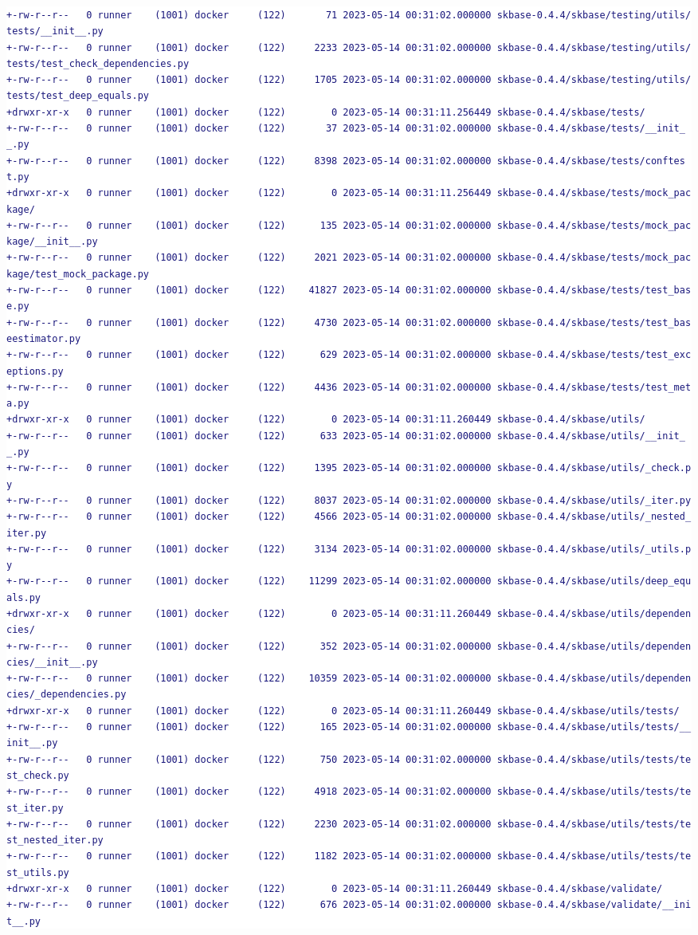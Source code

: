 ```diff
+-rw-r--r--   0 runner    (1001) docker     (122)       71 2023-05-14 00:31:02.000000 skbase-0.4.4/skbase/testing/utils/tests/__init__.py
+-rw-r--r--   0 runner    (1001) docker     (122)     2233 2023-05-14 00:31:02.000000 skbase-0.4.4/skbase/testing/utils/tests/test_check_dependencies.py
+-rw-r--r--   0 runner    (1001) docker     (122)     1705 2023-05-14 00:31:02.000000 skbase-0.4.4/skbase/testing/utils/tests/test_deep_equals.py
+drwxr-xr-x   0 runner    (1001) docker     (122)        0 2023-05-14 00:31:11.256449 skbase-0.4.4/skbase/tests/
+-rw-r--r--   0 runner    (1001) docker     (122)       37 2023-05-14 00:31:02.000000 skbase-0.4.4/skbase/tests/__init__.py
+-rw-r--r--   0 runner    (1001) docker     (122)     8398 2023-05-14 00:31:02.000000 skbase-0.4.4/skbase/tests/conftest.py
+drwxr-xr-x   0 runner    (1001) docker     (122)        0 2023-05-14 00:31:11.256449 skbase-0.4.4/skbase/tests/mock_package/
+-rw-r--r--   0 runner    (1001) docker     (122)      135 2023-05-14 00:31:02.000000 skbase-0.4.4/skbase/tests/mock_package/__init__.py
+-rw-r--r--   0 runner    (1001) docker     (122)     2021 2023-05-14 00:31:02.000000 skbase-0.4.4/skbase/tests/mock_package/test_mock_package.py
+-rw-r--r--   0 runner    (1001) docker     (122)    41827 2023-05-14 00:31:02.000000 skbase-0.4.4/skbase/tests/test_base.py
+-rw-r--r--   0 runner    (1001) docker     (122)     4730 2023-05-14 00:31:02.000000 skbase-0.4.4/skbase/tests/test_baseestimator.py
+-rw-r--r--   0 runner    (1001) docker     (122)      629 2023-05-14 00:31:02.000000 skbase-0.4.4/skbase/tests/test_exceptions.py
+-rw-r--r--   0 runner    (1001) docker     (122)     4436 2023-05-14 00:31:02.000000 skbase-0.4.4/skbase/tests/test_meta.py
+drwxr-xr-x   0 runner    (1001) docker     (122)        0 2023-05-14 00:31:11.260449 skbase-0.4.4/skbase/utils/
+-rw-r--r--   0 runner    (1001) docker     (122)      633 2023-05-14 00:31:02.000000 skbase-0.4.4/skbase/utils/__init__.py
+-rw-r--r--   0 runner    (1001) docker     (122)     1395 2023-05-14 00:31:02.000000 skbase-0.4.4/skbase/utils/_check.py
+-rw-r--r--   0 runner    (1001) docker     (122)     8037 2023-05-14 00:31:02.000000 skbase-0.4.4/skbase/utils/_iter.py
+-rw-r--r--   0 runner    (1001) docker     (122)     4566 2023-05-14 00:31:02.000000 skbase-0.4.4/skbase/utils/_nested_iter.py
+-rw-r--r--   0 runner    (1001) docker     (122)     3134 2023-05-14 00:31:02.000000 skbase-0.4.4/skbase/utils/_utils.py
+-rw-r--r--   0 runner    (1001) docker     (122)    11299 2023-05-14 00:31:02.000000 skbase-0.4.4/skbase/utils/deep_equals.py
+drwxr-xr-x   0 runner    (1001) docker     (122)        0 2023-05-14 00:31:11.260449 skbase-0.4.4/skbase/utils/dependencies/
+-rw-r--r--   0 runner    (1001) docker     (122)      352 2023-05-14 00:31:02.000000 skbase-0.4.4/skbase/utils/dependencies/__init__.py
+-rw-r--r--   0 runner    (1001) docker     (122)    10359 2023-05-14 00:31:02.000000 skbase-0.4.4/skbase/utils/dependencies/_dependencies.py
+drwxr-xr-x   0 runner    (1001) docker     (122)        0 2023-05-14 00:31:11.260449 skbase-0.4.4/skbase/utils/tests/
+-rw-r--r--   0 runner    (1001) docker     (122)      165 2023-05-14 00:31:02.000000 skbase-0.4.4/skbase/utils/tests/__init__.py
+-rw-r--r--   0 runner    (1001) docker     (122)      750 2023-05-14 00:31:02.000000 skbase-0.4.4/skbase/utils/tests/test_check.py
+-rw-r--r--   0 runner    (1001) docker     (122)     4918 2023-05-14 00:31:02.000000 skbase-0.4.4/skbase/utils/tests/test_iter.py
+-rw-r--r--   0 runner    (1001) docker     (122)     2230 2023-05-14 00:31:02.000000 skbase-0.4.4/skbase/utils/tests/test_nested_iter.py
+-rw-r--r--   0 runner    (1001) docker     (122)     1182 2023-05-14 00:31:02.000000 skbase-0.4.4/skbase/utils/tests/test_utils.py
+drwxr-xr-x   0 runner    (1001) docker     (122)        0 2023-05-14 00:31:11.260449 skbase-0.4.4/skbase/validate/
+-rw-r--r--   0 runner    (1001) docker     (122)      676 2023-05-14 00:31:02.000000 skbase-0.4.4/skbase/validate/__init__.py
```